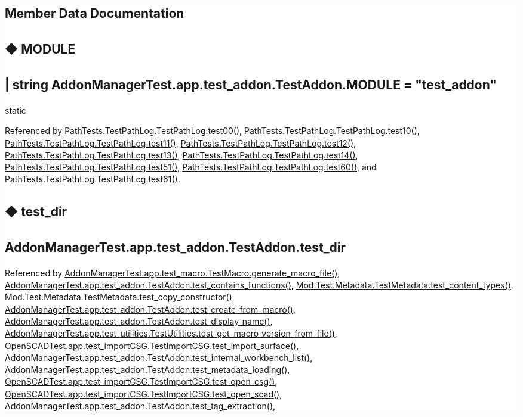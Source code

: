 ## Member Data Documentation

## ◆ MODULE

| string AddonManagerTest.app.test_addon.TestAddon.MODULE = "test_addon"  
---  
static  
  
Referenced by
[PathTests.TestPathLog.TestPathLog.test00()](../../dc/d0c/classPathTests_1_1TestPathLog_1_1TestPathLog.html#ae5d52e0b883a9f6dd76684a67e73dd2d),
[PathTests.TestPathLog.TestPathLog.test10()](../../dc/d0c/classPathTests_1_1TestPathLog_1_1TestPathLog.html#a3c85d5500eb9a804c0e66ae2912af190),
[PathTests.TestPathLog.TestPathLog.test11()](../../dc/d0c/classPathTests_1_1TestPathLog_1_1TestPathLog.html#a09d0ed8e5d96a536b0b3e9d73ef515ff),
[PathTests.TestPathLog.TestPathLog.test12()](../../dc/d0c/classPathTests_1_1TestPathLog_1_1TestPathLog.html#ac9f0d554fafea0146bfbe61c4ac1d938),
[PathTests.TestPathLog.TestPathLog.test13()](../../dc/d0c/classPathTests_1_1TestPathLog_1_1TestPathLog.html#a6a150d007b5b1b575761257011f3edf5),
[PathTests.TestPathLog.TestPathLog.test14()](../../dc/d0c/classPathTests_1_1TestPathLog_1_1TestPathLog.html#a551e442160c2855b7b2bba56750377c8),
[PathTests.TestPathLog.TestPathLog.test51()](../../dc/d0c/classPathTests_1_1TestPathLog_1_1TestPathLog.html#a88157a349390900c71d0fbc362e9d3c0),
[PathTests.TestPathLog.TestPathLog.test60()](../../dc/d0c/classPathTests_1_1TestPathLog_1_1TestPathLog.html#adec169f2ea21dd7ff2f53324dedc0afd),
and
[PathTests.TestPathLog.TestPathLog.test61()](../../dc/d0c/classPathTests_1_1TestPathLog_1_1TestPathLog.html#aa04c2277a2d3624a2812bd880cbb0bd5).

## ◆ test_dir

AddonManagerTest.app.test_addon.TestAddon.test_dir  
---  
  
Referenced by
[AddonManagerTest.app.test_macro.TestMacro.generate_macro_file()](../../d1/d75/classAddonManagerTest_1_1app_1_1test__macro_1_1TestMacro.html#a59a0865e577603dc7cca0bc3e42e4393),
[AddonManagerTest.app.test_addon.TestAddon.test_contains_functions()](../../d4/dbc/classAddonManagerTest_1_1app_1_1test__addon_1_1TestAddon.html#ab9a97fa211c080e109d39c699ec68b8a),
[Mod.Test.Metadata.TestMetadata.test_content_types()](../../de/d9a/classMod_1_1Test_1_1Metadata_1_1TestMetadata.html#a9b0babd8e20ba1f3dc8aaf07c8a3cc25),
[Mod.Test.Metadata.TestMetadata.test_copy_constructor()](../../de/d9a/classMod_1_1Test_1_1Metadata_1_1TestMetadata.html#acde0c957442c03ee7400a8ef0433764c),
[AddonManagerTest.app.test_addon.TestAddon.test_create_from_macro()](../../d4/dbc/classAddonManagerTest_1_1app_1_1test__addon_1_1TestAddon.html#abd13305d54ad6810d6a5011e42d62cf7),
[AddonManagerTest.app.test_addon.TestAddon.test_display_name()](../../d4/dbc/classAddonManagerTest_1_1app_1_1test__addon_1_1TestAddon.html#aefdb4a966be4c740a048b3a31e0ad178),
[AddonManagerTest.app.test_utilities.TestUtilities.test_get_macro_version_from_file()](../../dc/d08/classAddonManagerTest_1_1app_1_1test__utilities_1_1TestUtilities.html#a793f9d18a8a316be7cd2149c214a99c2),
[OpenSCADTest.app.test_importCSG.TestImportCSG.test_import_surface()](../../d3/db0/classOpenSCADTest_1_1app_1_1test__importCSG_1_1TestImportCSG.html#a29ddacce7390886b84a1eab8beb9ae07),
[AddonManagerTest.app.test_addon.TestAddon.test_internal_workbench_list()](../../d4/dbc/classAddonManagerTest_1_1app_1_1test__addon_1_1TestAddon.html#a113554ba7b4e2a3cc29151274c9a2f63),
[AddonManagerTest.app.test_addon.TestAddon.test_metadata_loading()](../../d4/dbc/classAddonManagerTest_1_1app_1_1test__addon_1_1TestAddon.html#a5aa79915650354eda518999b6a8a98ad),
[OpenSCADTest.app.test_importCSG.TestImportCSG.test_open_csg()](../../d3/db0/classOpenSCADTest_1_1app_1_1test__importCSG_1_1TestImportCSG.html#af4b9608a2ddb87a4f1788d878ebd5c84),
[OpenSCADTest.app.test_importCSG.TestImportCSG.test_open_scad()](../../d3/db0/classOpenSCADTest_1_1app_1_1test__importCSG_1_1TestImportCSG.html#ac3f6a18176fc2141588593ef419da1b5),
[AddonManagerTest.app.test_addon.TestAddon.test_tag_extraction()](../../d4/dbc/classAddonManagerTest_1_1app_1_1test__addon_1_1TestAddon.html#afa72988d8ffb238a49d447f21805ddef),
